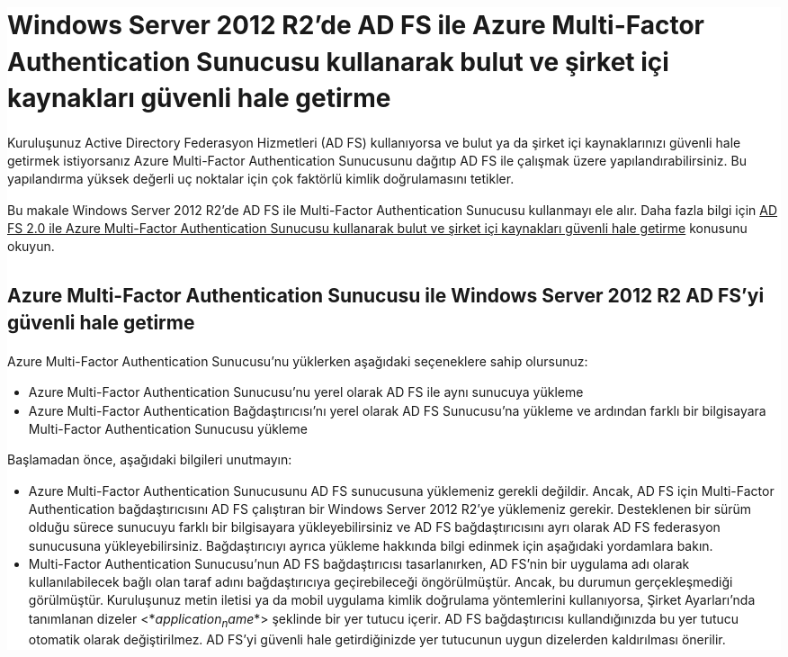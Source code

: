 <properties
    pageTitle="Windows Server 2012 R2 AD FS ile Azure Multi-Factor Authentication Sunucusu kullanarak bulut ve şirket içi kaynakları güvenli hale getirme | Microsoft Azure"
    description="Bu makale Windows Server 2012 R2’de Azure Multi-Factor Authentication ve AD FS’yi kullanmaya başlama işlemi açıklanmaktadır."
    services="multi-factor-authentication"
    documentationCenter=""
    authors="billmath"
    manager="stevenpo"
    editor="curtland"/>

<tags
    ms.service="multi-factor-authentication"
    ms.workload="identity"
    ms.tgt_pltfrm="na"
    ms.devlang="na"
    ms.topic="get-started-article"
    ms.date="08/04/2016"
    ms.author="billmath"/>


# Windows Server 2012 R2’de AD FS ile Azure Multi-Factor Authentication Sunucusu kullanarak bulut ve şirket içi kaynakları güvenli hale getirme

Kuruluşunuz Active Directory Federasyon Hizmetleri (AD FS) kullanıyorsa ve bulut ya da şirket içi kaynaklarınızı güvenli hale getirmek istiyorsanız Azure Multi-Factor Authentication Sunucusunu dağıtıp AD FS ile çalışmak üzere yapılandırabilirsiniz. Bu yapılandırma yüksek değerli uç noktalar için çok faktörlü kimlik doğrulamasını tetikler.

Bu makale Windows Server 2012 R2’de AD FS ile Multi-Factor Authentication Sunucusu kullanmayı ele alır. Daha fazla bilgi için [AD FS 2.0 ile Azure Multi-Factor Authentication Sunucusu kullanarak bulut ve şirket içi kaynakları güvenli hale getirme](multi-factor-authentication-get-started-adfs-adfs2.md) konusunu okuyun.

## Azure Multi-Factor Authentication Sunucusu ile Windows Server 2012 R2 AD FS’yi güvenli hale getirme

Azure Multi-Factor Authentication Sunucusu’nu yüklerken aşağıdaki seçeneklere sahip olursunuz:

- Azure Multi-Factor Authentication Sunucusu’nu yerel olarak AD FS ile aynı sunucuya yükleme
- Azure Multi-Factor Authentication Bağdaştırıcısı’nı yerel olarak AD FS Sunucusu’na yükleme ve ardından farklı bir bilgisayara Multi-Factor Authentication Sunucusu yükleme

Başlamadan önce, aşağıdaki bilgileri unutmayın:

- Azure Multi-Factor Authentication Sunucusunu AD FS sunucusuna yüklemeniz gerekli değildir. Ancak, AD FS için Multi-Factor Authentication bağdaştırıcısını AD FS çalıştıran bir Windows Server 2012 R2’ye yüklemeniz gerekir. Desteklenen bir sürüm olduğu sürece sunucuyu farklı bir bilgisayara yükleyebilirsiniz ve AD FS bağdaştırıcısını ayrı olarak AD FS federasyon sunucusuna yükleyebilirsiniz. Bağdaştırıcıyı ayrıca yükleme hakkında bilgi edinmek için aşağıdaki yordamlara bakın.
- Multi-Factor Authentication Sunucusu’nun AD FS bağdaştırıcısı tasarlanırken, AD FS’nin bir uygulama adı olarak kullanılabilecek bağlı olan taraf adını bağdaştırıcıya geçirebileceği öngörülmüştür. Ancak, bu durumun gerçekleşmediği görülmüştür. Kuruluşunuz metin iletisi ya da mobil uygulama kimlik doğrulama yöntemlerini kullanıyorsa, Şirket Ayarları’nda tanımlanan dizeler <$*application_name*$> şeklinde bir yer tutucu içerir. AD FS bağdaştırıcısı kullandığınızda bu yer tutucu otomatik olarak değiştirilmez. AD FS’yi güvenli hale getirdiğinizde yer tutucunun uygun dizelerden kaldırılması önerilir.
